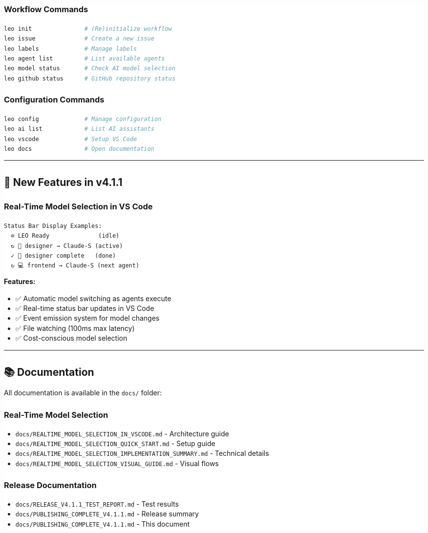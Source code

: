 ### **Workflow Commands**
```bash
leo init               # (Re)initialize workflow
leo issue              # Create a new issue
leo labels             # Manage labels
leo agent list         # List available agents
leo model status       # Check AI model selection
leo github status      # GitHub repository status
```

### **Configuration Commands**
```bash
leo config             # Manage configuration
leo ai list            # List AI assistants
leo vscode             # Setup VS Code
leo docs               # Open documentation
```

---

## 🎁 New Features in v4.1.1

### **Real-Time Model Selection in VS Code**
```
Status Bar Display Examples:
  ⊘ LEO Ready              (idle)
  ↻ 🎨 designer → Claude-S (active)
  ✓ 🎨 designer complete   (done)
  ↻ 💻 frontend → Claude-S (next agent)
```

**Features:**
- ✅ Automatic model switching as agents execute
- ✅ Real-time status bar updates in VS Code
- ✅ Event emission system for model changes
- ✅ File watching (100ms max latency)
- ✅ Cost-conscious model selection

---

## 📚 Documentation

All documentation is available in the `docs/` folder:

### **Real-Time Model Selection**
- `docs/REALTIME_MODEL_SELECTION_IN_VSCODE.md` - Architecture guide
- `docs/REALTIME_MODEL_SELECTION_QUICK_START.md` - Setup guide
- `docs/REALTIME_MODEL_SELECTION_IMPLEMENTATION_SUMMARY.md` - Technical details
- `docs/REALTIME_MODEL_SELECTION_VISUAL_GUIDE.md` - Visual flows

### **Release Documentation**
- `docs/RELEASE_V4.1.1_TEST_REPORT.md` - Test results
- `docs/PUBLISHING_COMPLETE_V4.1.1.md` - Release summary
- `docs/PUBLISHING_COMPLETE_V4.1.1.md` - This document
